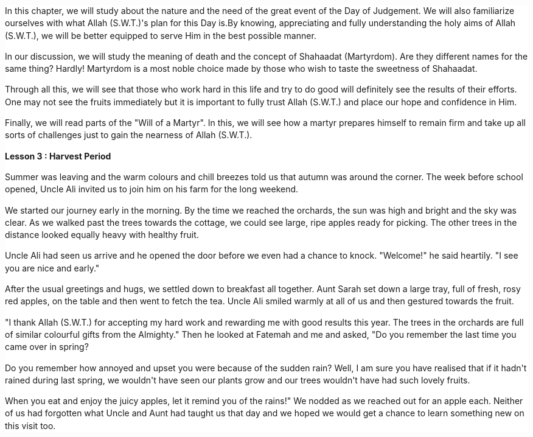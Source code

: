 In this chapter, we will study about the nature and the need of the
great event of the Day of Judgement. We will also familiarize ourselves
with what Allah (S.W.T.)'s plan for this Day is.By knowing, appreciating
and fully understanding the holy aims of Allah (S.W.T.), we will be
better equipped to serve Him in the best possible manner.

In our discussion, we will study the meaning of death and the concept
of Shahaadat (Martyrdom). Are they different names for the same thing?
Hardly! Martyrdom is a most noble choice made by those who wish to taste
the sweetness of Shahaadat.

Through all this, we will see that those who work hard in this life and
try to do good will definitely see the results of their efforts. One may
not see the fruits immediately but it is important to fully trust Allah
(S.W.T.) and place our hope and confidence in Him.

Finally, we will read parts of the "Will of a Martyr". In this, we will
see how a martyr prepares himself to remain firm and take up all sorts
of challenges just to gain the nearness of Allah (S.W.T.).


**Lesson 3 : Harvest Period**

Summer was leaving and the warm colours and chill breezes told us that
autumn was around the corner. The week before school opened, Uncle Ali
invited us to join him on his farm for the long weekend.

We started our journey early in the morning. By the time we reached the
orchards, the sun was high and bright and the sky was clear. As we
walked past the trees towards the cottage, we could see large, ripe
apples ready for picking. The other trees in the distance looked equally
heavy with healthy fruit.

Uncle Ali had seen us arrive and he opened the door before we even had
a chance to knock. "Welcome!" he said heartily. "I see you are nice and
early."

After the usual greetings and hugs, we settled down to breakfast all
together. Aunt Sarah set down a large tray, full of fresh, rosy red
apples, on the table and then went to fetch the tea. Uncle Ali smiled
warmly at all of us and then gestured towards the fruit.

"I thank Allah (S.W.T.) for accepting my hard work and rewarding me
with good results this year. The trees in the orchards are full of
similar colourful gifts from the Almighty." Then he looked at Fatemah
and me and asked, "Do you remember the last time you came over in
spring?

Do you remember how annoyed and upset you were because of the sudden
rain? Well, I am sure you have realised that if it hadn't rained during
last spring, we wouldn't have seen our plants grow and our trees
wouldn't have had such lovely fruits.

When you eat and enjoy the juicy apples, let it remind you of the
rains!" We nodded as we reached out for an apple each. Neither of us had
forgotten what Uncle and Aunt had taught us that day and we hoped we
would get a chance to learn something new on this visit too.
